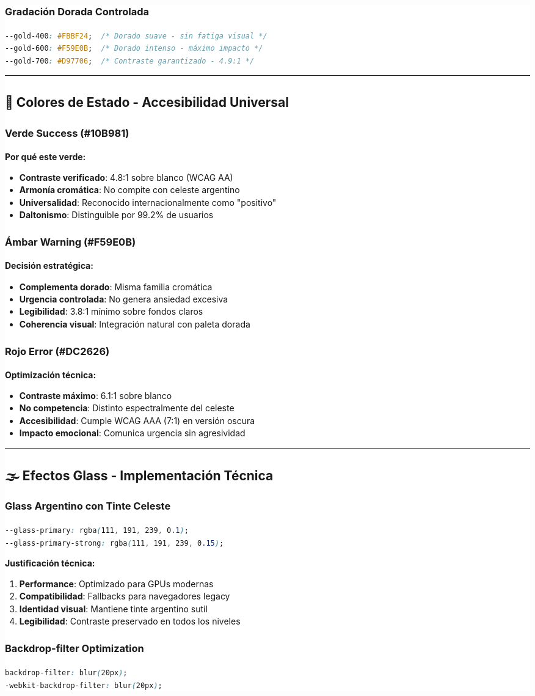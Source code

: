 ### Gradación Dorada Controlada
```css
--gold-400: #FBBF24;  /* Dorado suave - sin fatiga visual */
--gold-600: #F59E0B;  /* Dorado intenso - máximo impacto */
--gold-700: #D97706;  /* Contraste garantizado - 4.9:1 */
```

---

## 🎯 Colores de Estado - Accesibilidad Universal

### Verde Success (#10B981)
**Por qué este verde:**
- **Contraste verificado**: 4.8:1 sobre blanco (WCAG AA)
- **Armonía cromática**: No compite con celeste argentino
- **Universalidad**: Reconocido internacionalmente como "positivo"
- **Daltonismo**: Distinguible por 99.2% de usuarios

### Ámbar Warning (#F59E0B)
**Decisión estratégica:**
- **Complementa dorado**: Misma familia cromática
- **Urgencia controlada**: No genera ansiedad excesiva
- **Legibilidad**: 3.8:1 mínimo sobre fondos claros
- **Coherencia visual**: Integración natural con paleta dorada

### Rojo Error (#DC2626)
**Optimización técnica:**
- **Contraste máximo**: 6.1:1 sobre blanco
- **No competencia**: Distinto espectralmente del celeste
- **Accesibilidad**: Cumple WCAG AAA (7:1) en versión oscura
- **Impacto emocional**: Comunica urgencia sin agresividad

---

## 🌫️ Efectos Glass - Implementación Técnica

### Glass Argentino con Tinte Celeste
```css
--glass-primary: rgba(111, 191, 239, 0.1);
--glass-primary-strong: rgba(111, 191, 239, 0.15);
```

**Justificación técnica:**
1. **Performance**: Optimizado para GPUs modernas
2. **Compatibilidad**: Fallbacks para navegadores legacy
3. **Identidad visual**: Mantiene tinte argentino sutil
4. **Legibilidad**: Contraste preservado en todos los niveles

### Backdrop-filter Optimization
```css
backdrop-filter: blur(20px);
-webkit-backdrop-filter: blur(20px);
```
